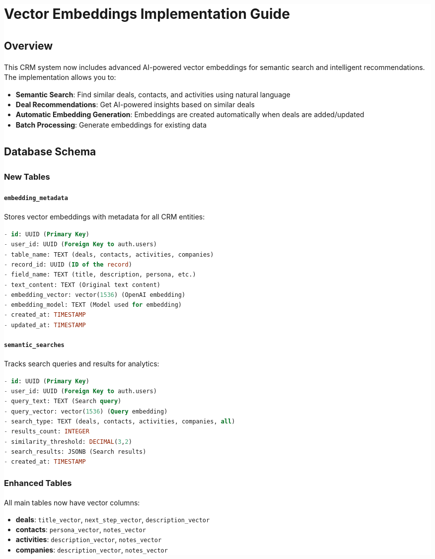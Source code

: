 # Vector Embeddings Implementation Guide

## Overview

This CRM system now includes advanced AI-powered vector embeddings for semantic search and intelligent recommendations. The implementation allows you to:

- **Semantic Search**: Find similar deals, contacts, and activities using natural language
- **Deal Recommendations**: Get AI-powered insights based on similar deals
- **Automatic Embedding Generation**: Embeddings are created automatically when deals are added/updated
- **Batch Processing**: Generate embeddings for existing data

## Database Schema

### New Tables

#### `embedding_metadata`
Stores vector embeddings with metadata for all CRM entities:
```sql
- id: UUID (Primary Key)
- user_id: UUID (Foreign Key to auth.users)
- table_name: TEXT (deals, contacts, activities, companies)
- record_id: UUID (ID of the record)
- field_name: TEXT (title, description, persona, etc.)
- text_content: TEXT (Original text content)
- embedding_vector: vector(1536) (OpenAI embedding)
- embedding_model: TEXT (Model used for embedding)
- created_at: TIMESTAMP
- updated_at: TIMESTAMP
```

#### `semantic_searches`
Tracks search queries and results for analytics:
```sql
- id: UUID (Primary Key)
- user_id: UUID (Foreign Key to auth.users)
- query_text: TEXT (Search query)
- query_vector: vector(1536) (Query embedding)
- search_type: TEXT (deals, contacts, activities, companies, all)
- results_count: INTEGER
- similarity_threshold: DECIMAL(3,2)
- search_results: JSONB (Search results)
- created_at: TIMESTAMP
```

### Enhanced Tables

All main tables now have vector columns:
- **deals**: `title_vector`, `next_step_vector`, `description_vector`
- **contacts**: `persona_vector`, `notes_vector`
- **activities**: `description_vector`, `notes_vector`
- **companies**: `description_vector`, `notes_vector`
